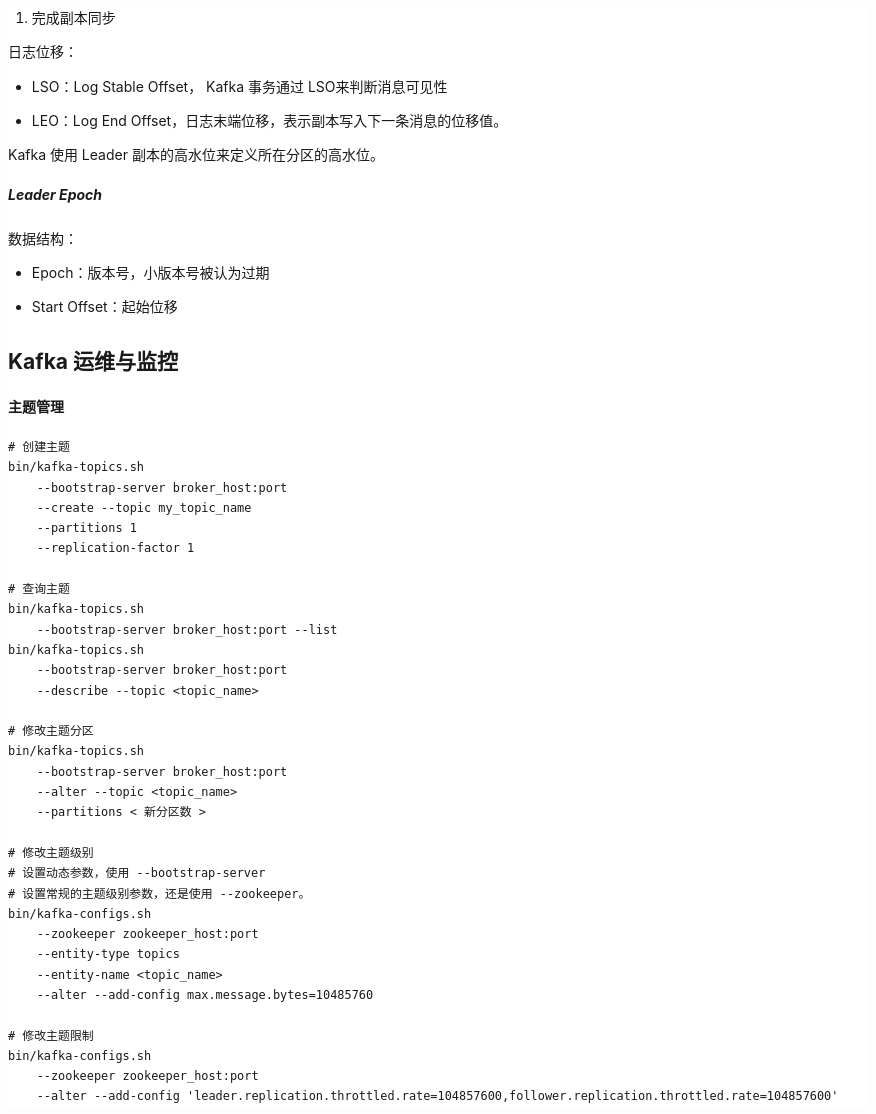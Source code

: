1. 完成副本同步



日志位移：



- LSO：Log Stable Offset， Kafka 事务通过 LSO来判断消息可见性

- LEO：Log End Offset，日志末端位移，表示副本写入下一条消息的位移值。



Kafka 使用 Leader 副本的高水位来定义所在分区的高水位。



##### Leader Epoch



数据结构：



- Epoch：版本号，小版本号被认为过期

- Start Offset：起始位移



## Kafka 运维与监控



#### 主题管理



```shell
# 创建主题
bin/kafka-topics.sh 
	--bootstrap-server broker_host:port 
	--create --topic my_topic_name  
	--partitions 1 
	--replication-factor 1

# 查询主题
bin/kafka-topics.sh 
	--bootstrap-server broker_host:port --list
bin/kafka-topics.sh 
	--bootstrap-server broker_host:port 
	--describe --topic <topic_name>

# 修改主题分区
bin/kafka-topics.sh 
	--bootstrap-server broker_host:port 
	--alter --topic <topic_name> 
	--partitions < 新分区数 >

# 修改主题级别
# 设置动态参数，使用 --bootstrap-server
# 设置常规的主题级别参数，还是使用 --zookeeper。
bin/kafka-configs.sh 
	--zookeeper zookeeper_host:port 
	--entity-type topics 
	--entity-name <topic_name> 
	--alter --add-config max.message.bytes=10485760
	
# 修改主题限制
bin/kafka-configs.sh 
	--zookeeper zookeeper_host:port 
	--alter --add-config 'leader.replication.throttled.rate=104857600,follower.replication.throttled.rate=104857600' 
```
